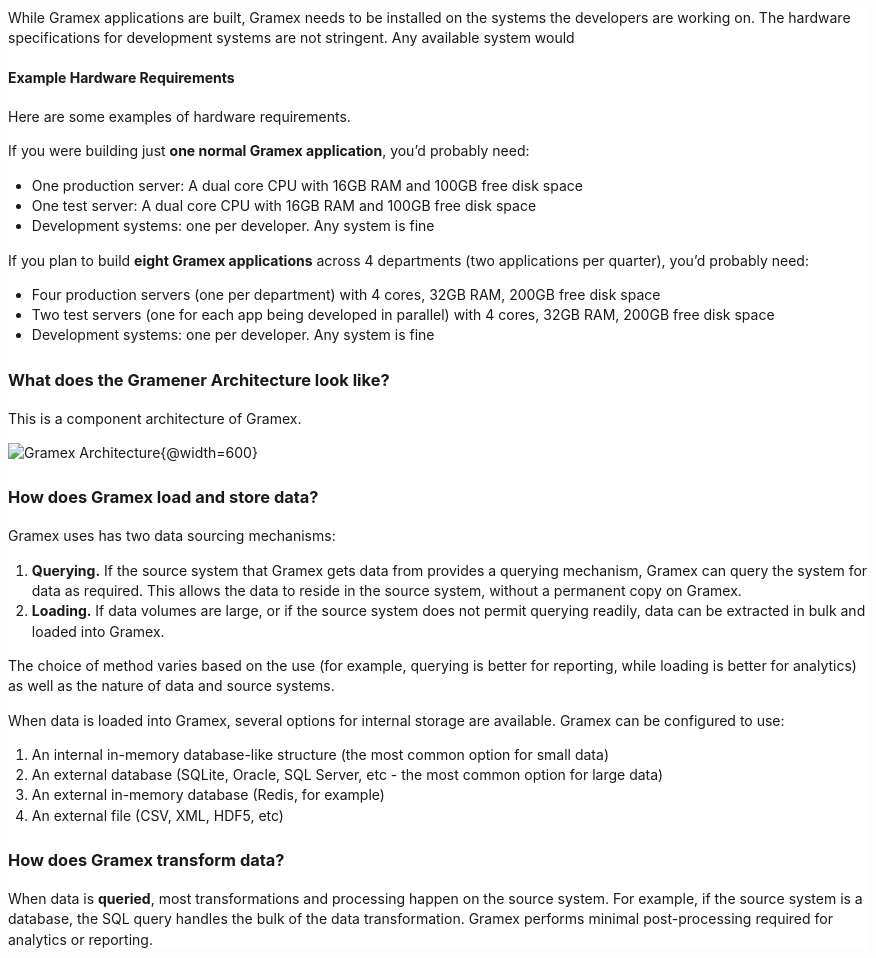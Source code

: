 While Gramex applications are built, Gramex needs to be installed on the systems
the developers are working on. The hardware specifications for development
systems are not stringent. Any available system would

#### Example Hardware Requirements

Here are some examples of hardware requirements.

If you were building just **one normal Gramex application**, you’d probably need:

- One production server: A dual core CPU with 16GB RAM and 100GB free disk space
- One test server: A dual core CPU with 16GB RAM and 100GB free disk space
- Development systems: one per developer. Any system is fine

If you plan to build **eight Gramex applications** across 4 departments (two
applications per quarter), you’d probably need:

- Four production servers (one per department) with 4 cores, 32GB RAM, 200GB free disk space
- Two test servers (one for each app being developed in parallel) with 4 cores, 32GB RAM, 200GB free disk space
- Development systems: one per developer. Any system is fine

### What does the Gramener Architecture look like?

This is a component architecture of Gramex.

![Gramex Architecture{@width=600}](gramex-architecture.png)

### How does Gramex load and store data?

Gramex uses has two data sourcing mechanisms:

1. **Querying.** If the source system that Gramex gets data from provides a
   querying mechanism, Gramex can query the system for data as required. This
   allows the data to reside in the source system, without a permanent copy on
   Gramex.
2. **Loading.** If data volumes are large, or if the source system does not
   permit querying readily, data can be extracted in bulk and loaded into
   Gramex.

The choice of method varies based on the use (for example, querying is better
for reporting, while loading is better for analytics) as well as the nature of
data and source systems.

When data is loaded into Gramex, several options for internal storage are
available. Gramex can be configured to use:

1. An internal in-memory database-like structure (the most common option for small data)
2. An external database (SQLite, Oracle, SQL Server, etc - the most common option for large data)
3. An external in-memory database (Redis, for example)
4. An external file (CSV, XML, HDF5, etc)

### How does Gramex transform data?

When data is **queried**, most transformations and processing happen on the
source system. For example, if the source system is a database, the SQL query
handles the bulk of the data transformation. Gramex performs minimal
post-processing required for analytics or reporting.
